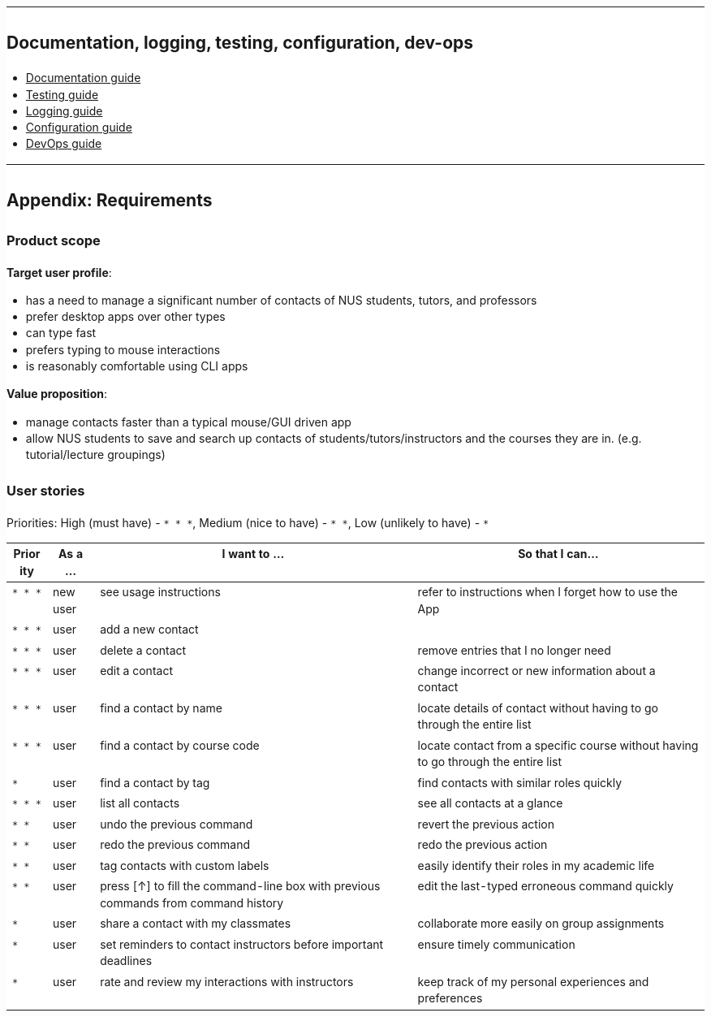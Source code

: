 --------------------------------------------------------------------------------------------------------------------

## **Documentation, logging, testing, configuration, dev-ops**

* [Documentation guide](Documentation.md)
* [Testing guide](Testing.md)
* [Logging guide](Logging.md)
* [Configuration guide](Configuration.md)
* [DevOps guide](DevOps.md)

--------------------------------------------------------------------------------------------------------------------

## **Appendix: Requirements**

### Product scope

**Target user profile**:

* has a need to manage a significant number of contacts of NUS students, tutors, and professors
* prefer desktop apps over other types
* can type fast
* prefers typing to mouse interactions
* is reasonably comfortable using CLI apps

**Value proposition**:
* manage contacts faster than a typical mouse/GUI driven app
* allow NUS students to save and search up contacts of students/tutors/instructors and the courses they are in. (e.g. tutorial/lecture groupings)


### User stories

Priorities: High (must have) - `* * *`, Medium (nice to have) - `* *`, Low (unlikely to have) - `*`

| Priority | As a …​                                    | I want to …​                                                                       | So that I can…​                                                                   |
|-----|--------------------------------------------|------------------------------------------------------------------------------------|-----------------------------------------------------------------------------------|
| `* * *` | new user                                   | see usage instructions                                                             | refer to instructions when I forget how to use the App                            |
| `* * *` | user                                       | add a new contact                                                                  |                                                                                   |
| `* * *` | user                                       | delete a contact                                                                   | remove entries that I no longer need                                              |
| `* * *` | user                                       | edit a contact                                                                     | change incorrect or new information about a contact                                 |
| `* * *` | user                                       | find a contact by name                                                             | locate details of contact without having to go through the entire list             |
| `* * *` | user                                       | find a contact by course code                                                      | locate contact from a specific course without having to go through the entire list |
| `*` | user                                       | find a contact by tag                                                              | find contacts with similar roles quickly  |
| `* * *` | user                                       | list all contacts                                                                  | see all contacts at a glance                                                      |
| `* *` | user                                       | undo the previous command                                                          | revert the previous action                                                        |
| `* *` | user                                       | redo the previous command                                                          | redo the previous action                                                          |
| `* *` | user                                       | tag contacts with custom labels                                                    | easily identify their roles in my academic life                                       |
| `* *` | user                                       | press [↑] to fill the command-line box with previous commands from command history | edit the last-typed erroneous command quickly  |
| `*` | user                                       | share a contact with my classmates                                                 | collaborate more easily on group assignments  |
| `*` | user                                       | set reminders to contact instructors before important deadlines                    | ensure timely communication  |
| `*` | user                                       | rate and review my interactions with instructors                                   | keep track of my personal experiences and preferences  |
